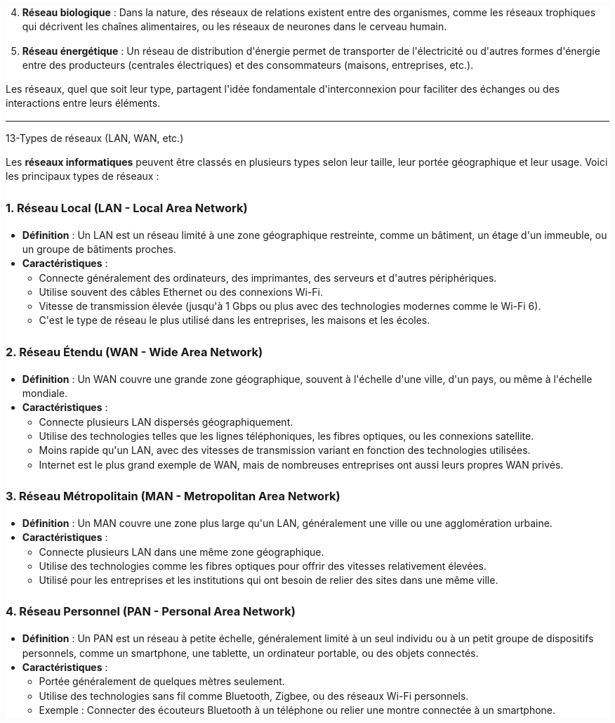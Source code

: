 4. **Réseau biologique** : Dans la nature, des réseaux de relations existent entre des organismes, comme les réseaux trophiques qui décrivent les chaînes alimentaires, ou les réseaux de neurones dans le cerveau humain.

5. **Réseau énergétique** : Un réseau de distribution d'énergie permet de transporter de l'électricité ou d'autres formes d'énergie entre des producteurs (centrales électriques) et des consommateurs (maisons, entreprises, etc.).

Les réseaux, quel que soit leur type, partagent l'idée fondamentale d'interconnexion pour faciliter des échanges ou des interactions entre leurs éléments.


********************************************************************************************************************

13-Types de réseaux (LAN, WAN, etc.)

Les **réseaux informatiques** peuvent être classés en plusieurs types selon leur taille, leur portée géographique et leur usage. Voici les principaux types de réseaux :

### 1. **Réseau Local (LAN - Local Area Network)**
   - **Définition** : Un LAN est un réseau limité à une zone géographique restreinte, comme un bâtiment, un étage d'un immeuble, ou un groupe de bâtiments proches.
   - **Caractéristiques** :
     - Connecte généralement des ordinateurs, des imprimantes, des serveurs et d'autres périphériques.
     - Utilise souvent des câbles Ethernet ou des connexions Wi-Fi.
     - Vitesse de transmission élevée (jusqu'à 1 Gbps ou plus avec des technologies modernes comme le Wi-Fi 6).
     - C'est le type de réseau le plus utilisé dans les entreprises, les maisons et les écoles.

### 2. **Réseau Étendu (WAN - Wide Area Network)**
   - **Définition** : Un WAN couvre une grande zone géographique, souvent à l'échelle d'une ville, d'un pays, ou même à l'échelle mondiale.
   - **Caractéristiques** :
     - Connecte plusieurs LAN dispersés géographiquement.
     - Utilise des technologies telles que les lignes téléphoniques, les fibres optiques, ou les connexions satellite.
     - Moins rapide qu'un LAN, avec des vitesses de transmission variant en fonction des technologies utilisées.
     - Internet est le plus grand exemple de WAN, mais de nombreuses entreprises ont aussi leurs propres WAN privés.

### 3. **Réseau Métropolitain (MAN - Metropolitan Area Network)**
   - **Définition** : Un MAN couvre une zone plus large qu'un LAN, généralement une ville ou une agglomération urbaine.
   - **Caractéristiques** :
     - Connecte plusieurs LAN dans une même zone géographique.
     - Utilise des technologies comme les fibres optiques pour offrir des vitesses relativement élevées.
     - Utilisé pour les entreprises et les institutions qui ont besoin de relier des sites dans une même ville.

### 4. **Réseau Personnel (PAN - Personal Area Network)**
   - **Définition** : Un PAN est un réseau à petite échelle, généralement limité à un seul individu ou à un petit groupe de dispositifs personnels, comme un smartphone, une tablette, un ordinateur portable, ou des objets connectés.
   - **Caractéristiques** :
     - Portée généralement de quelques mètres seulement.
     - Utilise des technologies sans fil comme Bluetooth, Zigbee, ou des réseaux Wi-Fi personnels.
     - Exemple : Connecter des écouteurs Bluetooth à un téléphone ou relier une montre connectée à un smartphone.
